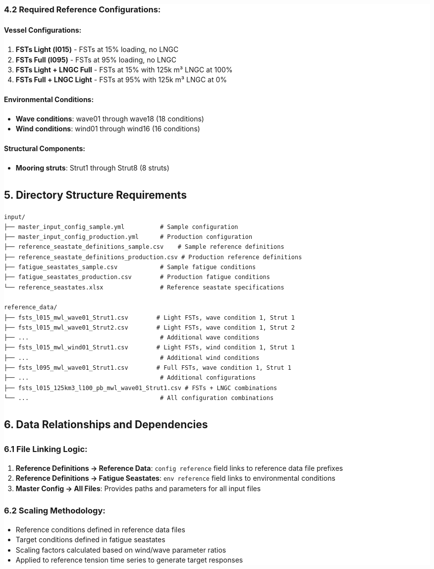 ### 4.2 Required Reference Configurations:

#### Vessel Configurations:
1. **FSTs Light (l015)** - FSTs at 15% loading, no LNGC
2. **FSTs Full (l095)** - FSTs at 95% loading, no LNGC  
3. **FSTs Light + LNGC Full** - FSTs at 15% with 125k m³ LNGC at 100%
4. **FSTs Full + LNGC Light** - FSTs at 95% with 125k m³ LNGC at 0%

#### Environmental Conditions:
- **Wave conditions**: wave01 through wave18 (18 conditions)
- **Wind conditions**: wind01 through wind16 (16 conditions)

#### Structural Components:
- **Mooring struts**: Strut1 through Strut8 (8 struts)

## 5. Directory Structure Requirements

```
input/
├── master_input_config_sample.yml          # Sample configuration
├── master_input_config_production.yml      # Production configuration
├── reference_seastate_definitions_sample.csv    # Sample reference definitions
├── reference_seastate_definitions_production.csv # Production reference definitions
├── fatigue_seastates_sample.csv            # Sample fatigue conditions
├── fatigue_seastates_production.csv        # Production fatigue conditions
└── reference_seastates.xlsx                # Reference seastate specifications

reference_data/
├── fsts_l015_mwl_wave01_Strut1.csv        # Light FSTs, wave condition 1, Strut 1
├── fsts_l015_mwl_wave01_Strut2.csv        # Light FSTs, wave condition 1, Strut 2
├── ...                                     # Additional wave conditions
├── fsts_l015_mwl_wind01_Strut1.csv        # Light FSTs, wind condition 1, Strut 1
├── ...                                     # Additional wind conditions
├── fsts_l095_mwl_wave01_Strut1.csv        # Full FSTs, wave condition 1, Strut 1
├── ...                                     # Additional configurations
├── fsts_l015_125km3_l100_pb_mwl_wave01_Strut1.csv # FSTs + LNGC combinations
└── ...                                     # All configuration combinations
```

## 6. Data Relationships and Dependencies

### 6.1 File Linking Logic:
1. **Reference Definitions → Reference Data**: `config reference` field links to reference data file prefixes
2. **Reference Definitions → Fatigue Seastates**: `env reference` field links to environmental conditions
3. **Master Config → All Files**: Provides paths and parameters for all input files

### 6.2 Scaling Methodology:
- Reference conditions defined in reference data files
- Target conditions defined in fatigue seastates
- Scaling factors calculated based on wind/wave parameter ratios
- Applied to reference tension time series to generate target responses
